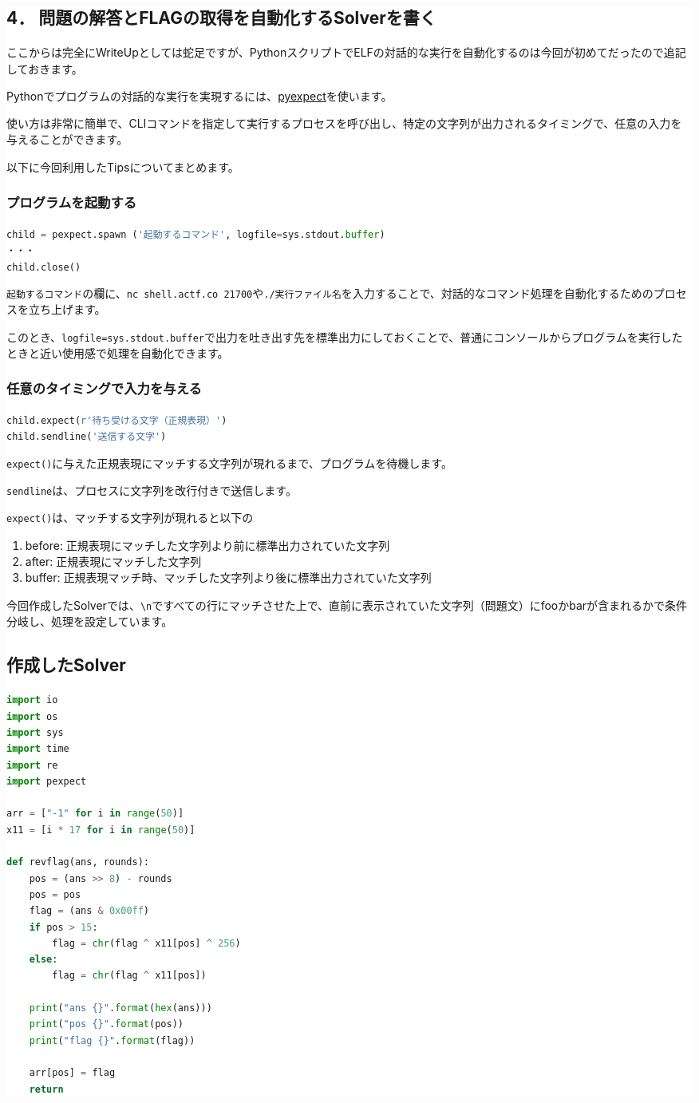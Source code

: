 ## 4． 問題の解答とFLAGの取得を自動化するSolverを書く

ここからは完全にWriteUpとしては蛇足ですが、PythonスクリプトでELFの対話的な実行を自動化するのは今回が初めてだったので追記しておきます。

Pythonでプログラムの対話的な実行を実現するには、[pyexpect](https://pexpect.readthedocs.io/en/stable/)を使います。

使い方は非常に簡単で、CLIコマンドを指定して実行するプロセスを呼び出し、特定の文字列が出力されるタイミングで、任意の入力を与えることができます。

以下に今回利用したTipsについてまとめます。

### プログラムを起動する

```python
child = pexpect.spawn ('起動するコマンド', logfile=sys.stdout.buffer)
・・・
child.close()
```

`起動するコマンド`の欄に、`nc shell.actf.co 21700`や`./実行ファイル名`を入力することで、対話的なコマンド処理を自動化するためのプロセスを立ち上げます。

このとき、`logfile=sys.stdout.buffer`で出力を吐き出す先を標準出力にしておくことで、普通にコンソールからプログラムを実行したときと近い使用感で処理を自動化できます。

### 任意のタイミングで入力を与える

```python
child.expect(r'待ち受ける文字（正規表現）')
child.sendline('送信する文字')
```

`expect()`に与えた正規表現にマッチする文字列が現れるまで、プログラムを待機します。

`sendline`は、プロセスに文字列を改行付きで送信します。

`expect()`は、マッチする文字列が現れると以下の

1. before: 正規表現にマッチした文字列より前に標準出力されていた文字列
2. after: 正規表現にマッチした文字列
3. buffer: 正規表現マッチ時、マッチした文字列より後に標準出力されていた文字列

今回作成したSolverでは、`\n`ですべての行にマッチさせた上で、直前に表示されていた文字列（問題文）にfooかbarが含まれるかで条件分岐し、処理を設定しています。

## 作成したSolver

```python
import io
import os
import sys
import time
import re
import pexpect

arr = ["-1" for i in range(50)]
x11 = [i * 17 for i in range(50)]

def revflag(ans, rounds):
    pos = (ans >> 8) - rounds
    pos = pos
    flag = (ans & 0x00ff)
    if pos > 15:
        flag = chr(flag ^ x11[pos] ^ 256)
    else:
        flag = chr(flag ^ x11[pos])

    print("ans {}".format(hex(ans)))
    print("pos {}".format(pos))
    print("flag {}".format(flag))

    arr[pos] = flag
    return
```